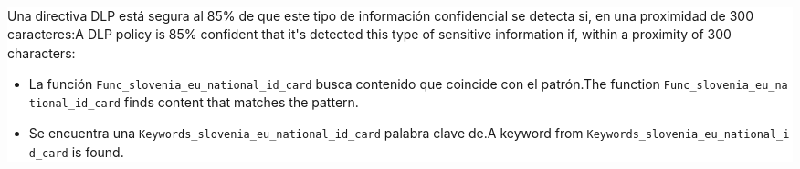 <span data-ttu-id="ef800-536">Una directiva DLP está segura al 85% de que este tipo de información confidencial se detecta si, en una proximidad de 300 caracteres:</span><span class="sxs-lookup"><span data-stu-id="ef800-536">A DLP policy is 85% confident that it's detected this type of sensitive information if, within a proximity of 300 characters:</span></span>
  
- <span data-ttu-id="ef800-537">La función `Func_slovenia_eu_national_id_card` busca contenido que coincide con el patrón.</span><span class="sxs-lookup"><span data-stu-id="ef800-537">The function  `Func_slovenia_eu_national_id_card` finds content that matches the pattern.</span></span> 
    
- <span data-ttu-id="ef800-538">Se encuentra una `Keywords_slovenia_eu_national_id_card` palabra clave de.</span><span class="sxs-lookup"><span data-stu-id="ef800-538">A keyword from  `Keywords_slovenia_eu_national_id_card` is found.</span></span> 
    
